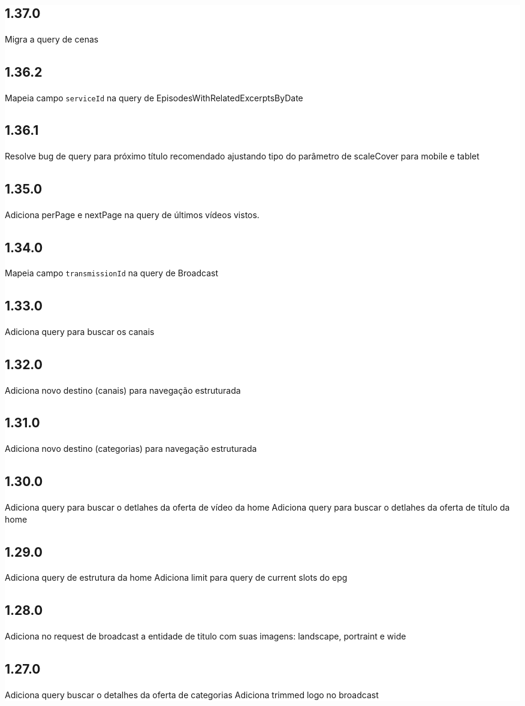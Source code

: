 ## 1.37.0
Migra a query de cenas 


## 1.36.2
Mapeia campo `serviceId` na query de EpisodesWithRelatedExcerptsByDate


## 1.36.1
Resolve bug de query para próximo título recomendado ajustando tipo do parâmetro de scaleCover para 
mobile e tablet


## 1.35.0
Adiciona perPage e nextPage na query de últimos vídeos vistos.


## 1.34.0
Mapeia campo `transmissionId` na query de Broadcast


## 1.33.0
Adiciona query para buscar os canais


## 1.32.0
Adiciona novo destino (canais) para navegação estruturada


## 1.31.0
Adiciona novo destino (categorias) para navegação estruturada


## 1.30.0
Adiciona query para buscar o detlahes da oferta de vídeo da home
Adiciona query para buscar o detlahes da oferta de título da home


## 1.29.0
Adiciona query de estrutura da home
Adiciona limit para query de current slots do epg

## 1.28.0
Adiciona no request de broadcast a entidade de titulo com suas imagens: landscape, portraint e wide

## 1.27.0
Adiciona query buscar o detalhes da oferta de categorias
Adiciona trimmed logo no broadcast
